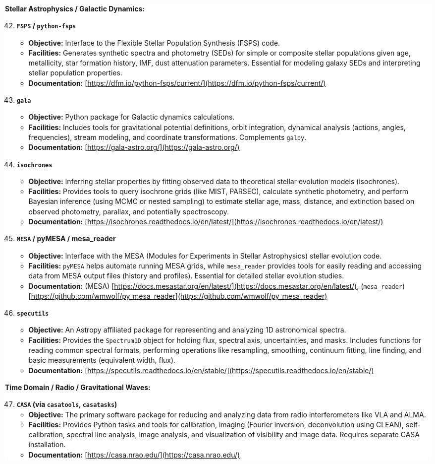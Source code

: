 **Stellar Astrophysics / Galactic Dynamics:**

42. **`FSPS` / `python-fsps`**
    *   **Objective:** Interface to the Flexible Stellar Population Synthesis (FSPS) code.
    *   **Facilities:** Generates synthetic spectra and photometry (SEDs) for simple or composite stellar populations given age, metallicity, star formation history, IMF, dust attenuation parameters. Essential for modeling galaxy SEDs and interpreting stellar population properties.
    *   **Documentation:** [https://dfm.io/python-fsps/current/](https://dfm.io/python-fsps/current/)

43. **`gala`**
    *   **Objective:** Python package for Galactic dynamics calculations.
    *   **Facilities:** Includes tools for gravitational potential definitions, orbit integration, dynamical analysis (actions, angles, frequencies), stream modeling, and coordinate transformations. Complements `galpy`.
    *   **Documentation:** [https://gala-astro.org/](https://gala-astro.org/)

44. **`isochrones`**
    *   **Objective:** Inferring stellar properties by fitting observed data to theoretical stellar evolution models (isochrones).
    *   **Facilities:** Provides tools to query isochrone grids (like MIST, PARSEC), calculate synthetic photometry, and perform Bayesian inference (using MCMC or nested sampling) to estimate stellar age, mass, distance, and extinction based on observed photometry, parallax, and potentially spectroscopy.
    *   **Documentation:** [https://isochrones.readthedocs.io/en/latest/](https://isochrones.readthedocs.io/en/latest/)

45. **`MESA` / pyMESA / mesa_reader**
    *   **Objective:** Interface with the MESA (Modules for Experiments in Stellar Astrophysics) stellar evolution code.
    *   **Facilities:** `pyMESA` helps automate running MESA grids, while `mesa_reader` provides tools for easily reading and accessing data from MESA output files (history and profiles). Essential for detailed stellar evolution studies.
    *   **Documentation:** (MESA) [https://docs.mesastar.org/en/latest/](https://docs.mesastar.org/en/latest/), (`mesa_reader`) [https://github.com/wmwolf/py_mesa_reader](https://github.com/wmwolf/py_mesa_reader)

46. **`specutils`**
    *   **Objective:** An Astropy affiliated package for representing and analyzing 1D astronomical spectra.
    *   **Facilities:** Provides the `Spectrum1D` object for holding flux, spectral axis, uncertainties, and masks. Includes functions for reading common spectral formats, performing operations like resampling, smoothing, continuum fitting, line finding, and basic measurements (equivalent width, flux).
    *   **Documentation:** [https://specutils.readthedocs.io/en/stable/](https://specutils.readthedocs.io/en/stable/)

**Time Domain / Radio / Gravitational Waves:**

47. **`CASA` (via `casatools`, `casatasks`)**
    *   **Objective:** The primary software package for reducing and analyzing data from radio interferometers like VLA and ALMA.
    *   **Facilities:** Provides Python tasks and tools for calibration, imaging (Fourier inversion, deconvolution using CLEAN), self-calibration, spectral line analysis, image analysis, and visualization of visibility and image data. Requires separate CASA installation.
    *   **Documentation:** [https://casa.nrao.edu/](https://casa.nrao.edu/)

